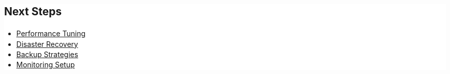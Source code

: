 ## Next Steps

- [Performance Tuning](./performance-tuning.md)
- [Disaster Recovery](./disaster-recovery.md)
- [Backup Strategies](./backup-strategies.md)
- [Monitoring Setup](./monitoring-setup.md)
